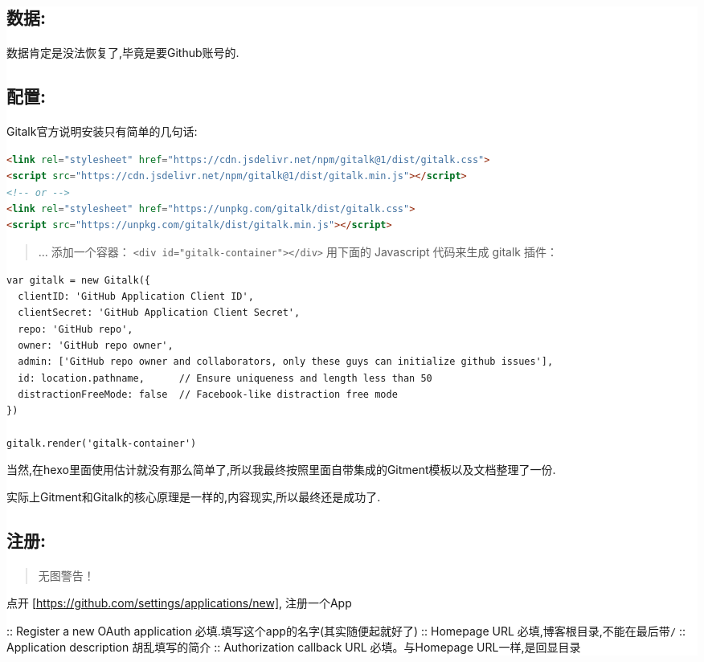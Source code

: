 ## 数据:

数据肯定是没法恢复了,毕竟是要Github账号的.

## 配置:

Gitalk官方说明安装只有简单的几句话:


``` html
<link rel="stylesheet" href="https://cdn.jsdelivr.net/npm/gitalk@1/dist/gitalk.css">
<script src="https://cdn.jsdelivr.net/npm/gitalk@1/dist/gitalk.min.js"></script>
<!-- or -->
<link rel="stylesheet" href="https://unpkg.com/gitalk/dist/gitalk.css">
<script src="https://unpkg.com/gitalk/dist/gitalk.min.js"></script>
```

> ...
> 添加一个容器：
> `<div id="gitalk-container"></div>`
> 用下面的 Javascript 代码来生成 gitalk 插件：
> 


```
var gitalk = new Gitalk({
  clientID: 'GitHub Application Client ID',
  clientSecret: 'GitHub Application Client Secret',
  repo: 'GitHub repo',
  owner: 'GitHub repo owner',
  admin: ['GitHub repo owner and collaborators, only these guys can initialize github issues'],
  id: location.pathname,      // Ensure uniqueness and length less than 50
  distractionFreeMode: false  // Facebook-like distraction free mode
})

gitalk.render('gitalk-container')
```

当然,在hexo里面使用估计就没有那么简单了,所以我最终按照里面自带集成的Gitment模板以及文档整理了一份.

实际上Gitment和Gitalk的核心原理是一样的,内容现实,所以最终还是成功了.

## 注册:

> 无图警告！


点开 [https://github.com/settings/applications/new], 注册一个App

:: Register a new OAuth application
必填.填写这个app的名字(其实随便起就好了)
:: Homepage URL
必填,博客根目录,不能在最后带`/`
:: Application description
胡乱填写的简介
:: Authorization callback URL
必填。与Homepage URL一样,是回显目录
